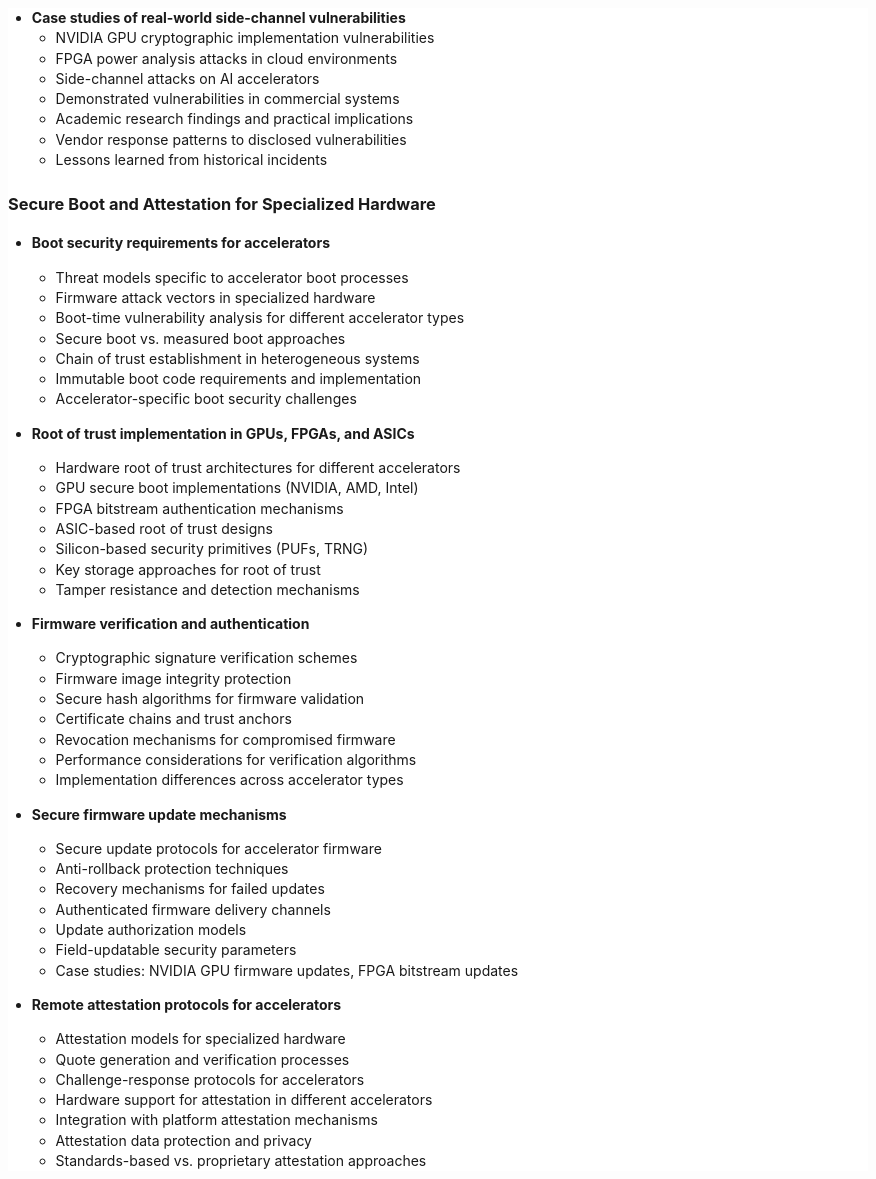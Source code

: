 - **Case studies of real-world side-channel vulnerabilities**
  - NVIDIA GPU cryptographic implementation vulnerabilities
  - FPGA power analysis attacks in cloud environments
  - Side-channel attacks on AI accelerators
  - Demonstrated vulnerabilities in commercial systems
  - Academic research findings and practical implications
  - Vendor response patterns to disclosed vulnerabilities
  - Lessons learned from historical incidents

### Secure Boot and Attestation for Specialized Hardware
- **Boot security requirements for accelerators**
  - Threat models specific to accelerator boot processes
  - Firmware attack vectors in specialized hardware
  - Boot-time vulnerability analysis for different accelerator types
  - Secure boot vs. measured boot approaches
  - Chain of trust establishment in heterogeneous systems
  - Immutable boot code requirements and implementation
  - Accelerator-specific boot security challenges
  
- **Root of trust implementation in GPUs, FPGAs, and ASICs**
  - Hardware root of trust architectures for different accelerators
  - GPU secure boot implementations (NVIDIA, AMD, Intel)
  - FPGA bitstream authentication mechanisms
  - ASIC-based root of trust designs
  - Silicon-based security primitives (PUFs, TRNG)
  - Key storage approaches for root of trust
  - Tamper resistance and detection mechanisms
  
- **Firmware verification and authentication**
  - Cryptographic signature verification schemes
  - Firmware image integrity protection
  - Secure hash algorithms for firmware validation
  - Certificate chains and trust anchors
  - Revocation mechanisms for compromised firmware
  - Performance considerations for verification algorithms
  - Implementation differences across accelerator types
  
- **Secure firmware update mechanisms**
  - Secure update protocols for accelerator firmware
  - Anti-rollback protection techniques
  - Recovery mechanisms for failed updates
  - Authenticated firmware delivery channels
  - Update authorization models
  - Field-updatable security parameters
  - Case studies: NVIDIA GPU firmware updates, FPGA bitstream updates
  
- **Remote attestation protocols for accelerators**
  - Attestation models for specialized hardware
  - Quote generation and verification processes
  - Challenge-response protocols for accelerators
  - Hardware support for attestation in different accelerators
  - Integration with platform attestation mechanisms
  - Attestation data protection and privacy
  - Standards-based vs. proprietary attestation approaches
  
